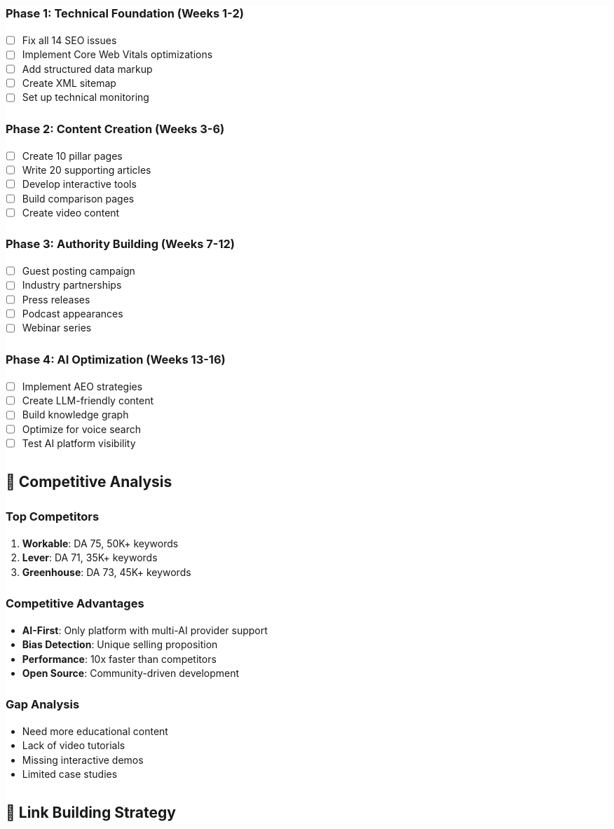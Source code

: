 ### Phase 1: Technical Foundation (Weeks 1-2)
- [ ] Fix all 14 SEO issues
- [ ] Implement Core Web Vitals optimizations
- [ ] Add structured data markup
- [ ] Create XML sitemap
- [ ] Set up technical monitoring

### Phase 2: Content Creation (Weeks 3-6)
- [ ] Create 10 pillar pages
- [ ] Write 20 supporting articles
- [ ] Develop interactive tools
- [ ] Build comparison pages
- [ ] Create video content

### Phase 3: Authority Building (Weeks 7-12)
- [ ] Guest posting campaign
- [ ] Industry partnerships
- [ ] Press releases
- [ ] Podcast appearances
- [ ] Webinar series

### Phase 4: AI Optimization (Weeks 13-16)
- [ ] Implement AEO strategies
- [ ] Create LLM-friendly content
- [ ] Build knowledge graph
- [ ] Optimize for voice search
- [ ] Test AI platform visibility

## 🎯 Competitive Analysis

### Top Competitors
1. **Workable**: DA 75, 50K+ keywords
2. **Lever**: DA 71, 35K+ keywords
3. **Greenhouse**: DA 73, 45K+ keywords

### Competitive Advantages
- **AI-First**: Only platform with multi-AI provider support
- **Bias Detection**: Unique selling proposition
- **Performance**: 10x faster than competitors
- **Open Source**: Community-driven development

### Gap Analysis
- Need more educational content
- Lack of video tutorials
- Missing interactive demos
- Limited case studies

## 🔗 Link Building Strategy
